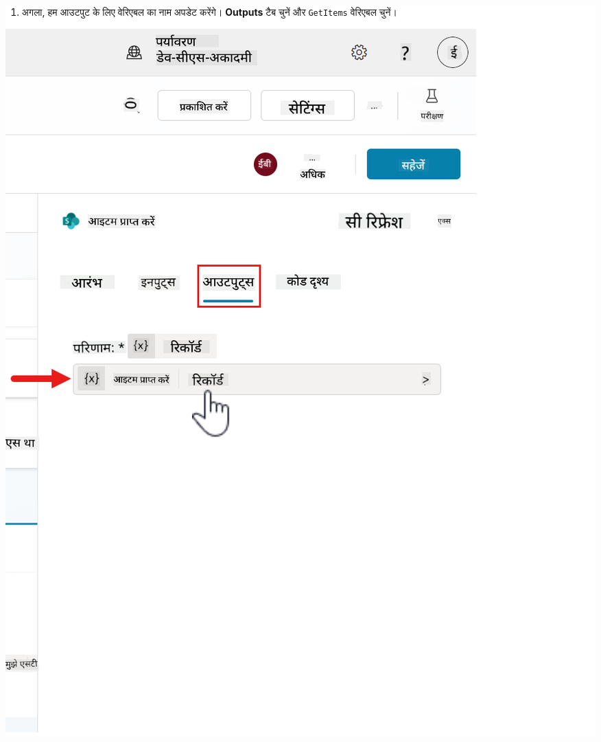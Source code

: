 1. अगला, हम आउटपुट के लिए वेरिएबल का नाम अपडेट करेंगे। **Outputs** टैब चुनें और `GetItems` वेरिएबल चुनें।

![वेरिएबल अपडेट करें](../../../../../translated_images/7.3_15_ConfigureOutputs.d4cb0c5c8e37d1859ed705bd1582fce2d063e7f4d65cc036127a846d743ff391.hi.png)

